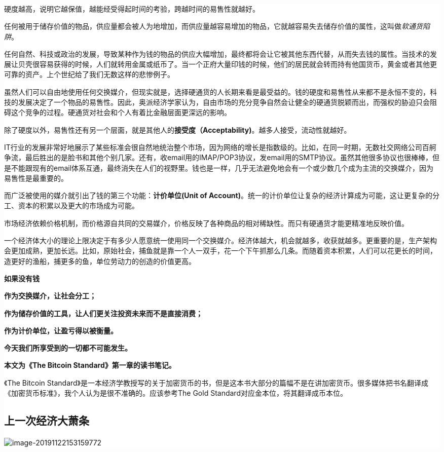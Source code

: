 
硬度越高，说明它越保值，越能经受得起时间的考验，跨越时间的易售性就越好。



任何被用于储存价值的物品，供应量都会被人为地增加，而供应量越容易增加的物品，它就越容易失去储存价值的属性，这叫做*软通货陷阱*。



任何自然、科技或政治的发展，导致某种作为钱的物品的供应大幅增加，最终都将会让它被其他东西代替，从而失去钱的属性。当技术的发展让贝壳很容易获得的时候，人们就转用金属或纸币了。当一个正府大量印钱的时候，他们的居民就会转而持有他国货币，黄金或者其他更可靠的资产。上个世纪给了我们无数这样的悲惨例子。



虽然人们可以自由地使用任何交换媒介，但现实就是，选择硬通货的人长期来看是最受益的。钱的硬度和易售性从来都不是永恒不变的，科技的发展决定了一个物品的易售性。因此，奥派经济学家认为，自由市场的充分竞争自然会让健全的硬通货脱颖而出，而强权的胁迫只会阻碍这个竞争的过程。硬通货对社会和个人有着比金融层面更深远的影响。



除了硬度以外，易售性还有另一个层面，就是其他人的**接受度（Acceptability)**。越多人接受，流动性就越好。



IT行业的发展非常好地展示了某些标准会很自然地统治整个市场，因为网络的增长是指数级的。比如，在同一时期，无数社交网络公司百舸争流，最后胜出的是脸书和其他个别几家。还有，收email用的IMAP/POP3协议，发email用的SMTP协议。虽然其他很多协议也很棒棒，但是不能跟现有的email体系互通，最终消失在人们的视野里。钱也是一样，几乎无法避免地会有一个或少数几个成为主流的交换媒介，因为易售性是最重要的。



而广泛被使用的媒介就引出了钱的第三个功能：**计价单位(Unit of Account)**。统一的计价单位让复杂的经济计算成为可能，这让更复杂的分工、资本的积累以及更大的市场成为可能。



市场经济依赖价格机制，而价格源自共同的交易媒介，价格反映了各种商品的相对稀缺性。而只有硬通货才能更精准地反映价值。



一个经济体大小的理论上限决定于有多少人愿意统一使用同一个交换媒介。经济体越大，机会就越多，收获就越多。更重要的是，生产架构会更加成熟，更加长远。比如，原始社会，捕鱼就是靠一个人一双手，花一个下午抓那么几条。而随着资本积累，人们可以花更长的时间，造更好的渔船，捕更多的鱼，单位劳动力的创造的价值更高。



**如果没有钱**

**作为交换媒介，让社会分工；**

**作为储存价值的工具，让人们更关注投资未来而不是直接消费；**

**作为计价单位，让盈亏得以被衡量。**



**今天我们所享受到的一切都不可能发生。**



**本文为《The Bitcoin Standard》第一章的读书笔记。**

《The Bitcoin Standard》是一本经济学教授写的关于加密货币的书，但是这本书大部分的篇幅不是在讲加密货币。很多媒体把书名翻译成《加密货币标准》，我个人认为是很不准确的。应该参考The Gold Standard对应金本位，将其翻译成币本位。



## **上一次经济大萧条**



![image-20191122153159772](https://c18e-1257416358.cos.accelerate.myqcloud.com/uPic/image-20191122153159772.png)

